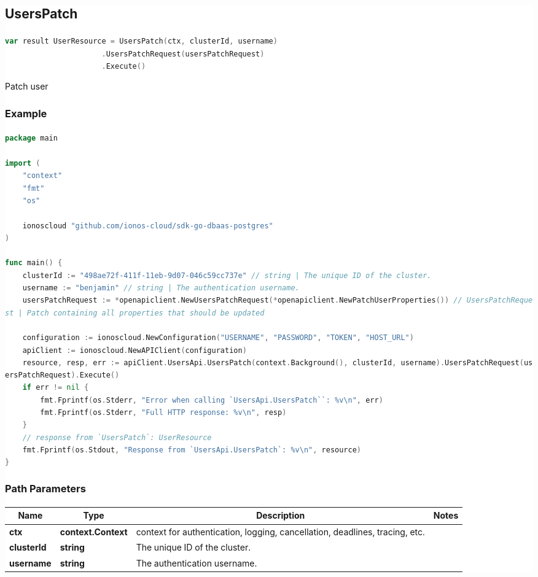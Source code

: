 
## UsersPatch

```go
var result UserResource = UsersPatch(ctx, clusterId, username)
                      .UsersPatchRequest(usersPatchRequest)
                      .Execute()
```

Patch user



### Example

```go
package main

import (
    "context"
    "fmt"
    "os"

    ionoscloud "github.com/ionos-cloud/sdk-go-dbaas-postgres"
)

func main() {
    clusterId := "498ae72f-411f-11eb-9d07-046c59cc737e" // string | The unique ID of the cluster.
    username := "benjamin" // string | The authentication username.
    usersPatchRequest := *openapiclient.NewUsersPatchRequest(*openapiclient.NewPatchUserProperties()) // UsersPatchRequest | Patch containing all properties that should be updated

    configuration := ionoscloud.NewConfiguration("USERNAME", "PASSWORD", "TOKEN", "HOST_URL")
    apiClient := ionoscloud.NewAPIClient(configuration)
    resource, resp, err := apiClient.UsersApi.UsersPatch(context.Background(), clusterId, username).UsersPatchRequest(usersPatchRequest).Execute()
    if err != nil {
        fmt.Fprintf(os.Stderr, "Error when calling `UsersApi.UsersPatch``: %v\n", err)
        fmt.Fprintf(os.Stderr, "Full HTTP response: %v\n", resp)
    }
    // response from `UsersPatch`: UserResource
    fmt.Fprintf(os.Stdout, "Response from `UsersApi.UsersPatch`: %v\n", resource)
}
```

### Path Parameters


|Name | Type | Description  | Notes|
|------------- | ------------- | ------------- | -------------|
|**ctx** | **context.Context** | context for authentication, logging, cancellation, deadlines, tracing, etc.|
|**clusterId** | **string** | The unique ID of the cluster. | |
|**username** | **string** | The authentication username. | |
